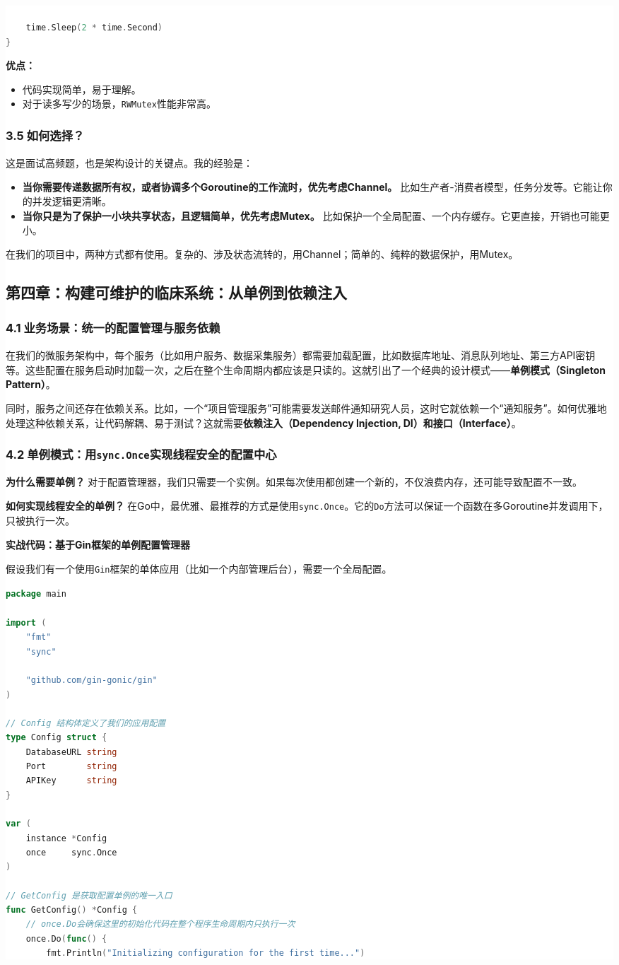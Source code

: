 ```go

	time.Sleep(2 * time.Second)
}
```
**优点：**
*   代码实现简单，易于理解。
*   对于读多写少的场景，`RWMutex`性能非常高。

### 3.5 如何选择？

这是面试高频题，也是架构设计的关键点。我的经验是：

*   **当你需要传递数据所有权，或者协调多个Goroutine的工作流时，优先考虑Channel。** 比如生产者-消费者模型，任务分发等。它能让你的并发逻辑更清晰。
*   **当你只是为了保护一小块共享状态，且逻辑简单，优先考虑Mutex。** 比如保护一个全局配置、一个内存缓存。它更直接，开销也可能更小。

在我们的项目中，两种方式都有使用。复杂的、涉及状态流转的，用Channel；简单的、纯粹的数据保护，用Mutex。

## 第四章：构建可维护的临床系统：从单例到依赖注入

### 4.1 业务场景：统一的配置管理与服务依赖

在我们的微服务架构中，每个服务（比如用户服务、数据采集服务）都需要加载配置，比如数据库地址、消息队列地址、第三方API密钥等。这些配置在服务启动时加载一次，之后在整个生命周期内都应该是只读的。这就引出了一个经典的设计模式——**单例模式（Singleton Pattern）**。

同时，服务之间还存在依赖关系。比如，一个“项目管理服务”可能需要发送邮件通知研究人员，这时它就依赖一个“通知服务”。如何优雅地处理这种依赖关系，让代码解耦、易于测试？这就需要**依赖注入（Dependency Injection, DI）**和**接口（Interface）**。

### 4.2 单例模式：用`sync.Once`实现线程安全的配置中心

**为什么需要单例？**
对于配置管理器，我们只需要一个实例。如果每次使用都创建一个新的，不仅浪费内存，还可能导致配置不一致。

**如何实现线程安全的单例？**
在Go中，最优雅、最推荐的方式是使用`sync.Once`。它的`Do`方法可以保证一个函数在多Goroutine并发调用下，只被执行一次。

**实战代码：基于Gin框架的单例配置管理器**

假设我们有一个使用`Gin`框架的单体应用（比如一个内部管理后台），需要一个全局配置。

```go
package main

import (
	"fmt"
	"sync"

	"github.com/gin-gonic/gin"
)

// Config 结构体定义了我们的应用配置
type Config struct {
	DatabaseURL string
	Port        string
	APIKey      string
}

var (
	instance *Config
	once     sync.Once
)

// GetConfig 是获取配置单例的唯一入口
func GetConfig() *Config {
	// once.Do会确保这里的初始化代码在整个程序生命周期内只执行一次
	once.Do(func() {
		fmt.Println("Initializing configuration for the first time...")
```
